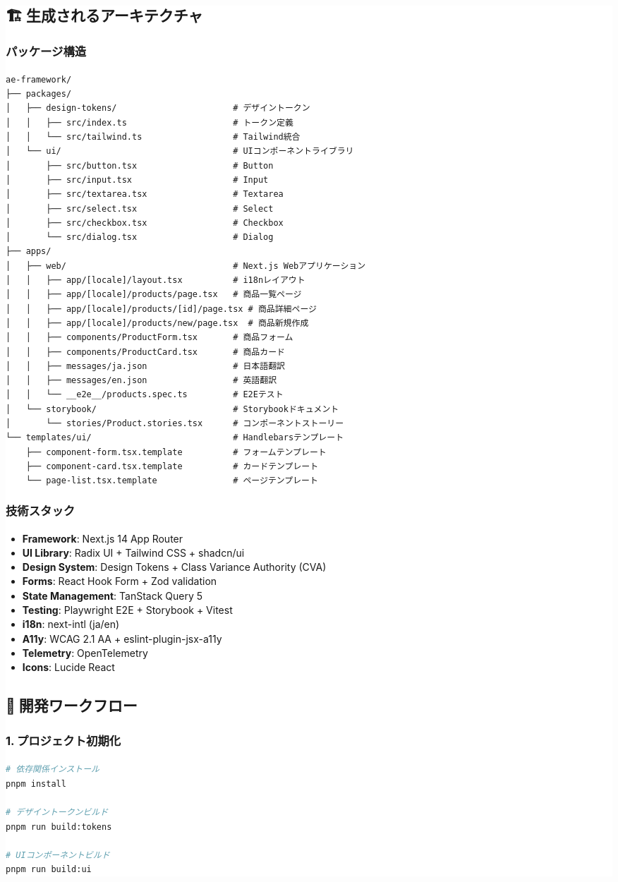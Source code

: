 ## 🏗️ 生成されるアーキテクチャ

### パッケージ構造
```
ae-framework/
├── packages/
│   ├── design-tokens/                       # デザイントークン
│   │   ├── src/index.ts                     # トークン定義
│   │   └── src/tailwind.ts                  # Tailwind統合
│   └── ui/                                  # UIコンポーネントライブラリ
│       ├── src/button.tsx                   # Button
│       ├── src/input.tsx                    # Input
│       ├── src/textarea.tsx                 # Textarea
│       ├── src/select.tsx                   # Select
│       ├── src/checkbox.tsx                 # Checkbox
│       └── src/dialog.tsx                   # Dialog
├── apps/
│   ├── web/                                 # Next.js Webアプリケーション
│   │   ├── app/[locale]/layout.tsx          # i18nレイアウト
│   │   ├── app/[locale]/products/page.tsx   # 商品一覧ページ
│   │   ├── app/[locale]/products/[id]/page.tsx # 商品詳細ページ
│   │   ├── app/[locale]/products/new/page.tsx  # 商品新規作成
│   │   ├── components/ProductForm.tsx       # 商品フォーム
│   │   ├── components/ProductCard.tsx       # 商品カード
│   │   ├── messages/ja.json                 # 日本語翻訳
│   │   ├── messages/en.json                 # 英語翻訳
│   │   └── __e2e__/products.spec.ts         # E2Eテスト
│   └── storybook/                           # Storybookドキュメント
│       └── stories/Product.stories.tsx      # コンポーネントストーリー
└── templates/ui/                            # Handlebarsテンプレート
    ├── component-form.tsx.template          # フォームテンプレート
    ├── component-card.tsx.template          # カードテンプレート
    └── page-list.tsx.template               # ページテンプレート
```

### 技術スタック
- **Framework**: Next.js 14 App Router
- **UI Library**: Radix UI + Tailwind CSS + shadcn/ui
- **Design System**: Design Tokens + Class Variance Authority (CVA)
- **Forms**: React Hook Form + Zod validation
- **State Management**: TanStack Query 5
- **Testing**: Playwright E2E + Storybook + Vitest
- **i18n**: next-intl (ja/en)
- **A11y**: WCAG 2.1 AA + eslint-plugin-jsx-a11y
- **Telemetry**: OpenTelemetry
- **Icons**: Lucide React

## 🚀 開発ワークフロー

### 1. プロジェクト初期化
```bash
# 依存関係インストール
pnpm install

# デザイントークンビルド
pnpm run build:tokens

# UIコンポーネントビルド
pnpm run build:ui
```

